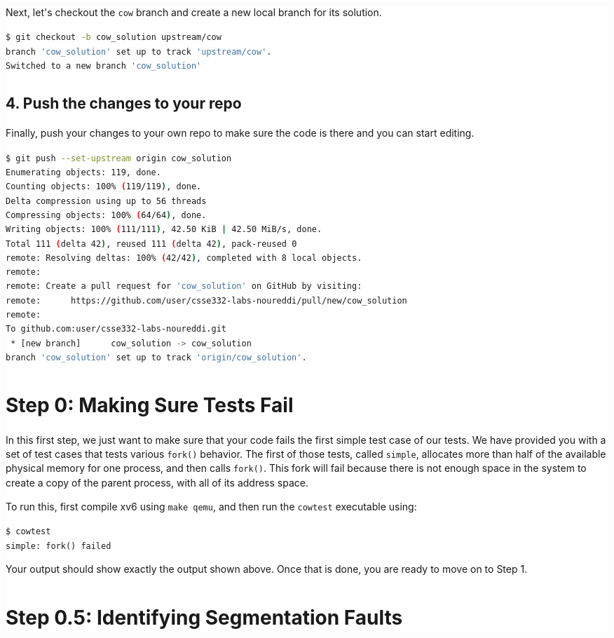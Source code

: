 Next, let's checkout the `cow` branch and create a new local branch for its
solution.

  ```sh
  $ git checkout -b cow_solution upstream/cow
  branch 'cow_solution' set up to track 'upstream/cow'.
  Switched to a new branch 'cow_solution'
  ```

## 4. Push the changes to your repo

Finally, push your changes to your own repo to make sure the code is there and
you can start editing.

  ```sh
  $ git push --set-upstream origin cow_solution
  Enumerating objects: 119, done.
  Counting objects: 100% (119/119), done.
  Delta compression using up to 56 threads
  Compressing objects: 100% (64/64), done.
  Writing objects: 100% (111/111), 42.50 KiB | 42.50 MiB/s, done.
  Total 111 (delta 42), reused 111 (delta 42), pack-reused 0
  remote: Resolving deltas: 100% (42/42), completed with 8 local objects.
  remote:
  remote: Create a pull request for 'cow_solution' on GitHub by visiting:
  remote:      https://github.com/user/csse332-labs-noureddi/pull/new/cow_solution
  remote:
  To github.com:user/csse332-labs-noureddi.git
   * [new branch]      cow_solution -> cow_solution
  branch 'cow_solution' set up to track 'origin/cow_solution'.
  ```

# Step 0: Making Sure Tests Fail

In this first step, we just want to make sure that your code fails the first
simple test case of our tests. We have provided you with a set of test cases
that tests various `fork()` behavior. The first of those tests, called `simple`,
allocates more than half of the available physical memory for one process, and
then calls `fork()`. This fork will fail because there is not enough space in
the system to create a copy of the parent process, with all of its address
space.

To run this, first compile xv6 using `make qemu`, and then run the `cowtest`
executable using:

```shell
$ cowtest
simple: fork() failed
```

Your output should show exactly the output shown above. Once that is done, you
are ready to move on to Step 1.

# Step 0.5: Identifying Segmentation Faults
